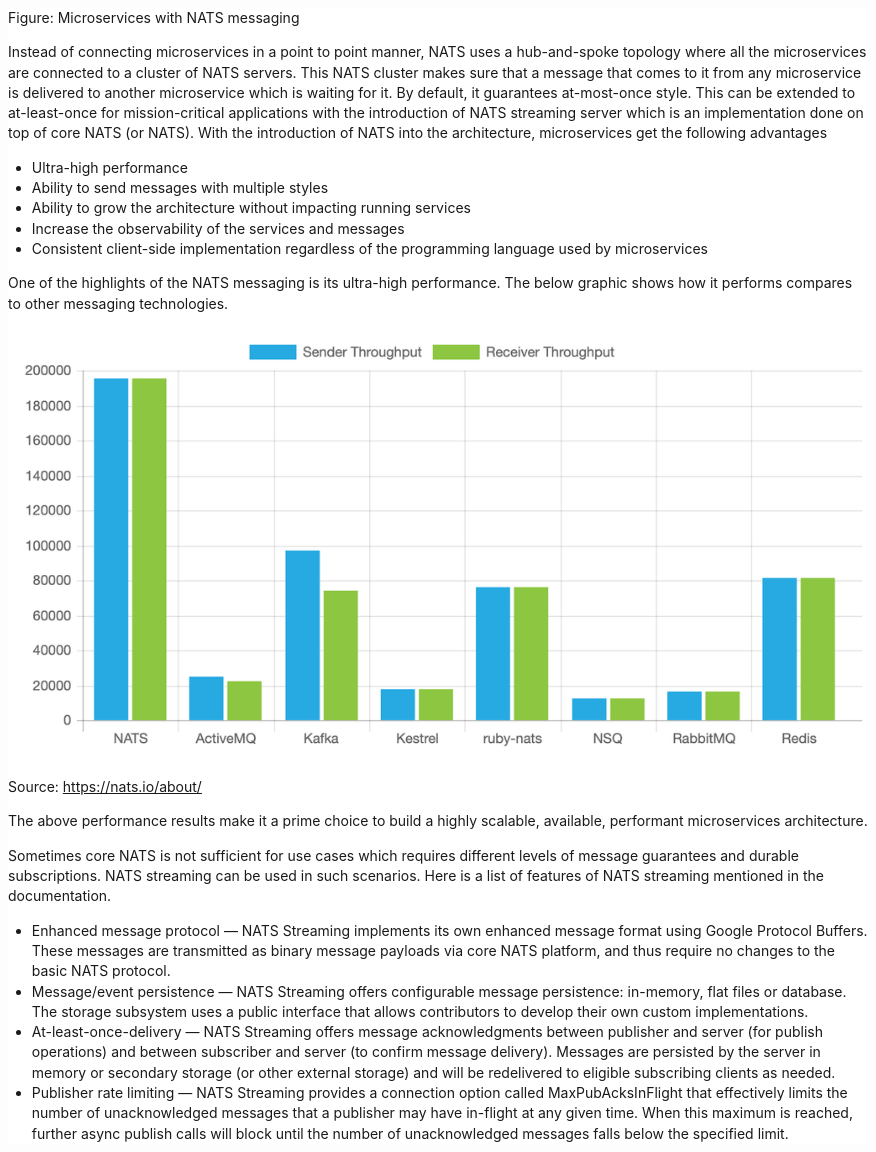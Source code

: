 Figure: Microservices with NATS messaging

Instead of connecting microservices in a point to point manner, NATS uses a hub-and-spoke topology where all the microservices are connected to a cluster of NATS servers. This NATS cluster makes sure that a message that comes to it from any microservice is delivered to another microservice which is waiting for it. By default, it guarantees at-most-once style. This can be extended to at-least-once for mission-critical applications with the introduction of NATS streaming server which is an implementation done on top of core NATS (or NATS). With the introduction of NATS into the architecture, microservices get the following advantages

- Ultra-high performance
- Ability to send messages with multiple styles
- Ability to grow the architecture without impacting running services
- Increase the observability of the services and messages
- Consistent client-side implementation regardless of the programming language used by microservices

One of the highlights of the NATS messaging is its ultra-high performance. The below graphic shows how it performs compares to other messaging technologies.

![nats-performance](images/nats-performance.png)

Source: https://nats.io/about/

The above performance results make it a prime choice to build a highly scalable, available, performant microservices architecture.

Sometimes core NATS is not sufficient for use cases which requires different levels of message guarantees and durable subscriptions. NATS streaming can be used in such scenarios.
Here is a list of features of NATS streaming mentioned in the documentation.

- Enhanced message protocol — NATS Streaming implements its own enhanced message format using Google Protocol Buffers. These messages are transmitted as binary message payloads via core NATS platform, and thus require no changes to the basic NATS protocol.
- Message/event persistence — NATS Streaming offers configurable message persistence: in-memory, flat files or database. The storage subsystem uses a public interface that allows contributors to develop their own custom implementations.
- At-least-once-delivery — NATS Streaming offers message acknowledgments between publisher and server (for publish operations) and between subscriber and server (to confirm message delivery). Messages are persisted by the server in memory or secondary storage (or other external storage) and will be redelivered to eligible subscribing clients as needed.
- Publisher rate limiting — NATS Streaming provides a connection option called MaxPubAcksInFlight that effectively limits the number of unacknowledged messages that a publisher may have in-flight at any given time. When this maximum is reached, further async publish calls will block until the number of unacknowledged messages falls below the specified limit.